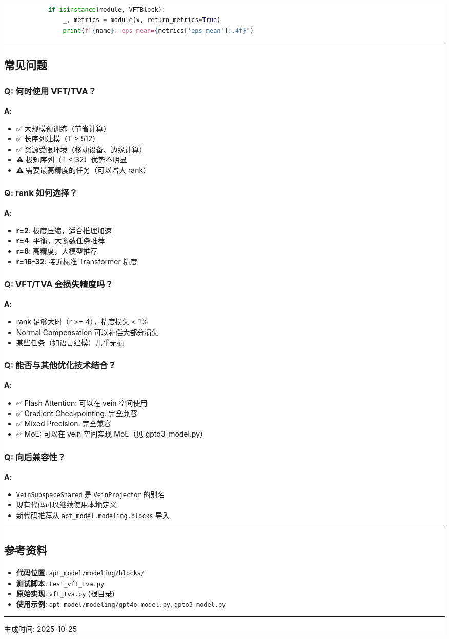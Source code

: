 ```python
            if isinstance(module, VFTBlock):
                _, metrics = module(x, return_metrics=True)
                print(f"{name}: eps_mean={metrics['eps_mean']:.4f}")
```

---

## 常见问题

### Q: 何时使用 VFT/TVA？

**A**:
- ✅ 大规模预训练（节省计算）
- ✅ 长序列建模（T > 512）
- ✅ 资源受限环境（移动设备、边缘计算）
- ⚠️ 极短序列（T < 32）优势不明显
- ⚠️ 需要最高精度的任务（可以增大 rank）

### Q: rank 如何选择？

**A**:
- **r=2**: 极度压缩，适合推理加速
- **r=4**: 平衡，大多数任务推荐
- **r=8**: 高精度，大模型推荐
- **r=16-32**: 接近标准 Transformer 精度

### Q: VFT/TVA 会损失精度吗？

**A**:
- rank 足够大时（r >= 4），精度损失 < 1%
- Normal Compensation 可以补偿大部分损失
- 某些任务（如语言建模）几乎无损

### Q: 能否与其他优化技术结合？

**A**:
- ✅ Flash Attention: 可以在 vein 空间使用
- ✅ Gradient Checkpointing: 完全兼容
- ✅ Mixed Precision: 完全兼容
- ✅ MoE: 可以在 vein 空间实现 MoE（见 gpto3_model.py）

### Q: 向后兼容性？

**A**:
- `VeinSubspaceShared` 是 `VeinProjector` 的别名
- 现有代码可以继续使用本地定义
- 新代码推荐从 `apt_model.modeling.blocks` 导入

---

## 参考资料

- **代码位置**: `apt_model/modeling/blocks/`
- **测试脚本**: `test_vft_tva.py`
- **原始实现**: `vft_tva.py` (根目录)
- **使用示例**: `apt_model/modeling/gpt4o_model.py`, `gpto3_model.py`

---

生成时间: 2025-10-25
